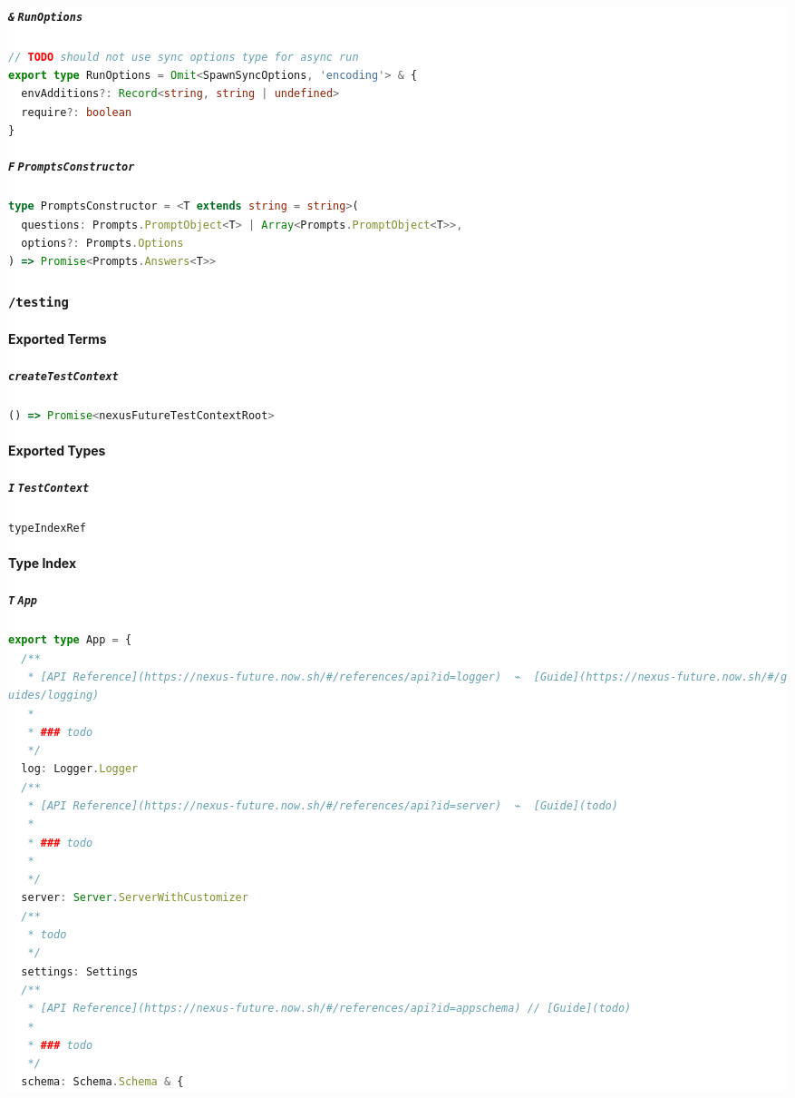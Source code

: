 ##### `&` `RunOptions`

```ts
// TODO should not use sync options type for async run
export type RunOptions = Omit<SpawnSyncOptions, 'encoding'> & {
  envAdditions?: Record<string, string | undefined>
  require?: boolean
}
```

##### `F` `PromptsConstructor`


```ts
type PromptsConstructor = <T extends string = string>(
  questions: Prompts.PromptObject<T> | Array<Prompts.PromptObject<T>>,
  options?: Prompts.Options
) => Promise<Prompts.Answers<T>>
```

### `/testing`

#### Exported Terms

##### `createTestContext`


```ts
() => Promise<nexusFutureTestContextRoot>
```

#### Exported Types

##### `I` `TestContext`

```ts
typeIndexRef
```

#### Type Index

##### `T` `App`

```ts
export type App = {
  /**
   * [API Reference](https://nexus-future.now.sh/#/references/api?id=logger)  ⌁  [Guide](https://nexus-future.now.sh/#/guides/logging)
   *
   * ### todo
   */
  log: Logger.Logger
  /**
   * [API Reference](https://nexus-future.now.sh/#/references/api?id=server)  ⌁  [Guide](todo)
   *
   * ### todo
   *
   */
  server: Server.ServerWithCustomizer
  /**
   * todo
   */
  settings: Settings
  /**
   * [API Reference](https://nexus-future.now.sh/#/references/api?id=appschema) // [Guide](todo)
   *
   * ### todo
   */
  schema: Schema.Schema & {
```